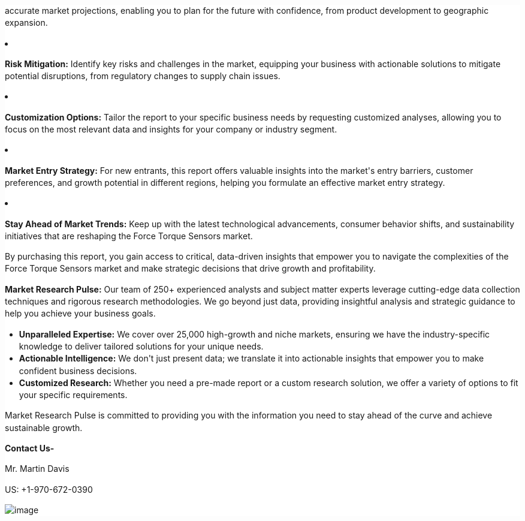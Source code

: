 accurate market projections, enabling you to plan for the future with confidence, from product development to geographic expansion.</p></li><li><p><strong>Risk Mitigation:</strong> Identify key risks and challenges in the market, equipping your business with actionable solutions to mitigate potential disruptions, from regulatory changes to supply chain issues.</p></li><li><p><strong>Customization Options:</strong> Tailor the report to your specific business needs by requesting customized analyses, allowing you to focus on the most relevant data and insights for your company or industry segment.</p></li><li><p><strong>Market Entry Strategy:</strong> For new entrants, this report offers valuable insights into the market's entry barriers, customer preferences, and growth potential in different regions, helping you formulate an effective market entry strategy.</p></li><li><p><strong>Stay Ahead of Market Trends:</strong> Keep up with the latest technological advancements, consumer behavior shifts, and sustainability initiatives that are reshaping the Force Torque Sensors market.</p></li></ol><p>By purchasing this report, you gain access to critical, data-driven insights that empower you to navigate the complexities of the Force Torque Sensors market and make strategic decisions that drive growth and profitability.</p><p><strong>Market Research Pulse:</strong>&nbsp;Our team of 250+ experienced analysts and subject matter experts leverage cutting-edge data collection techniques and rigorous research methodologies. We go beyond just data, providing insightful analysis and strategic guidance to help you achieve your business goals.</p><ul><li><strong>Unparalleled Expertise:</strong>&nbsp;We cover over 25,000 high-growth and niche markets, ensuring we have the industry-specific knowledge to deliver tailored solutions for your unique needs.</li><li><strong>Actionable Intelligence:</strong>&nbsp;We don't just present data; we translate it into actionable insights that empower you to make confident business decisions.</li><li><strong>Customized Research:</strong>&nbsp;Whether you need a pre-made report or a custom research solution, we offer a variety of options to fit your specific requirements.</li></ul><p>Market Research Pulse is committed to providing you with the information you need to stay ahead of the curve and achieve sustainable growth.</p><p><strong>Contact Us-</strong></p><p>Mr. Martin Davis</p><p>US: +1-970-672-0390</p>
![image](https://github.com/user-attachments/assets/faa90ee0-648e-4538-bca0-2dbb10783348)
